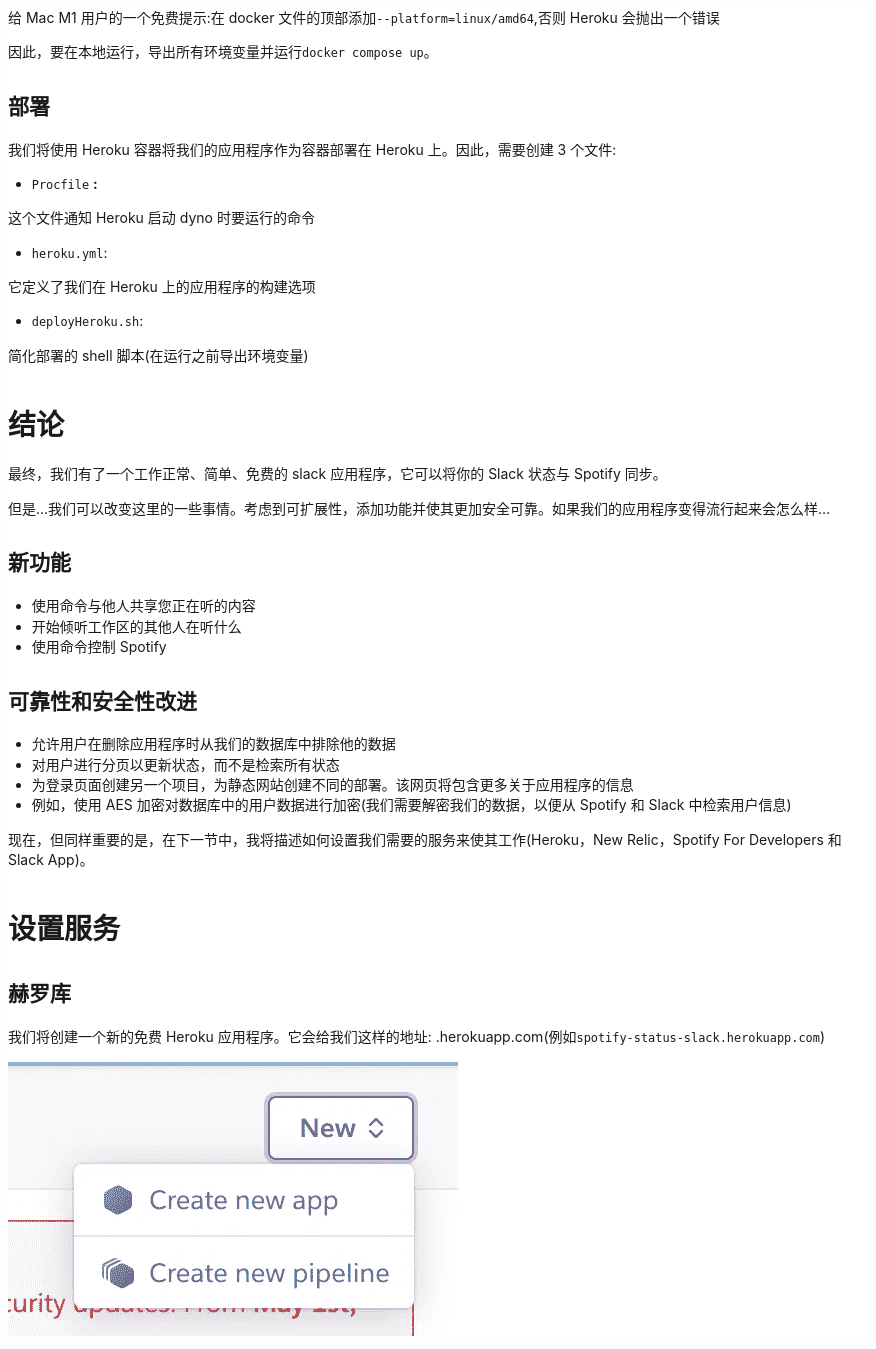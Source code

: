 给 Mac M1 用户的一个免费提示:在 docker 文件的顶部添加`--platform=linux/amd64`,否则 Heroku 会抛出一个错误

因此，要在本地运行，导出所有环境变量并运行`docker compose up`。

## 部署

我们将使用 Heroku 容器将我们的应用程序作为容器部署在 Heroku 上。因此，需要创建 3 个文件:

*   `Procfile` **:**

这个文件通知 Heroku 启动 dyno 时要运行的命令

*   `heroku.yml`:

它定义了我们在 Heroku 上的应用程序的构建选项

*   `deployHeroku.sh`:

简化部署的 shell 脚本(在运行之前导出环境变量)

# 结论

最终，我们有了一个工作正常、简单、免费的 slack 应用程序，它可以将你的 Slack 状态与 Spotify 同步。

但是…我们可以改变这里的一些事情。考虑到可扩展性，添加功能并使其更加安全可靠。如果我们的应用程序变得流行起来会怎么样…

## 新功能

*   使用命令与他人共享您正在听的内容
*   开始倾听工作区的其他人在听什么
*   使用命令控制 Spotify

## 可靠性和安全性改进

*   允许用户在删除应用程序时从我们的数据库中排除他的数据
*   对用户进行分页以更新状态，而不是检索所有状态
*   为登录页面创建另一个项目，为静态网站创建不同的部署。该网页将包含更多关于应用程序的信息
*   例如，使用 AES 加密对数据库中的用户数据进行加密(我们需要解密我们的数据，以便从 Spotify 和 Slack 中检索用户信息)

现在，但同样重要的是，在下一节中，我将描述如何设置我们需要的服务来使其工作(Heroku，New Relic，Spotify For Developers 和 Slack App)。

# 设置服务

## 赫罗库

我们将创建一个新的免费 Heroku 应用程序。它会给我们这样的地址: <app-name>.herokuapp.com(例如`spotify-status-slack.herokuapp.com`)</app-name>

![](img/b0c45738dcf8637906dd8b16267d4742.png)
